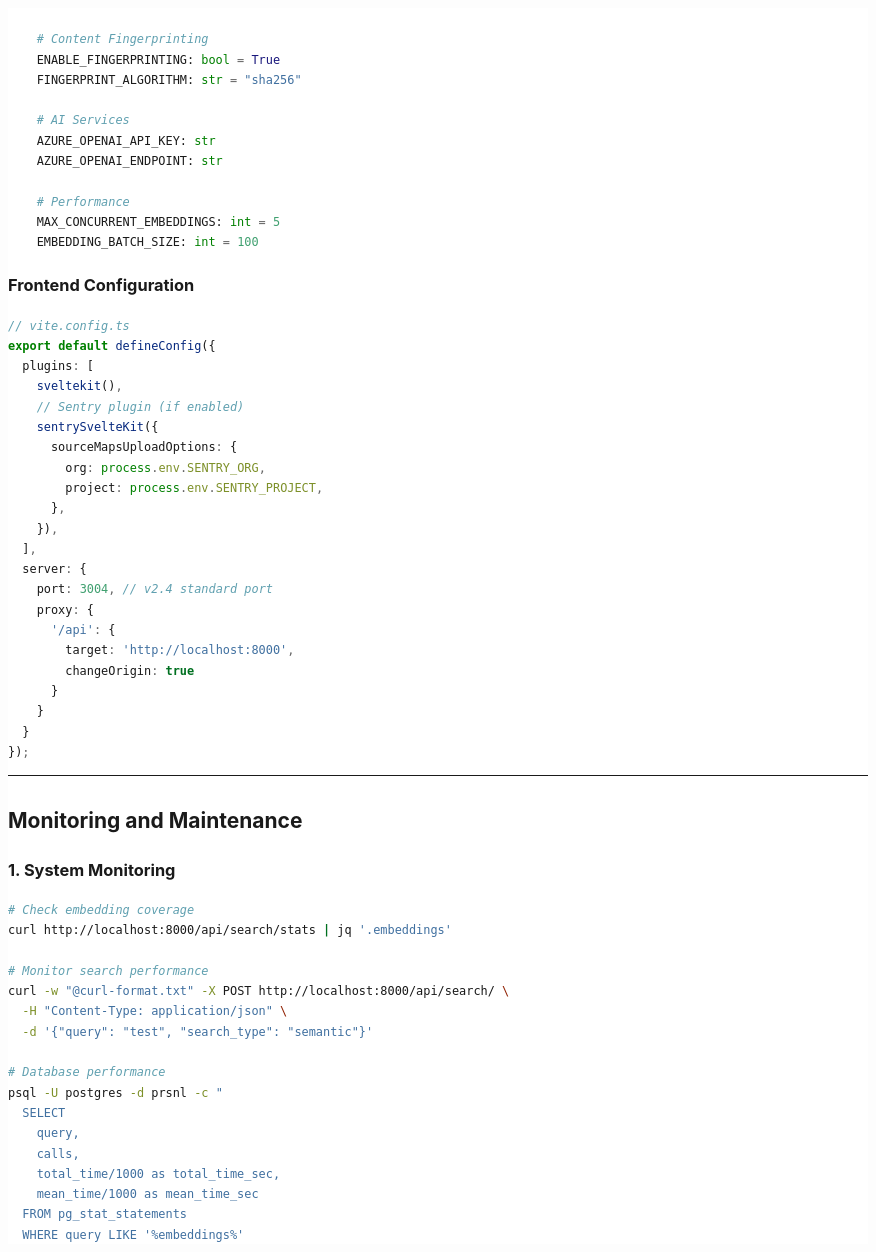 ```python
    
    # Content Fingerprinting
    ENABLE_FINGERPRINTING: bool = True
    FINGERPRINT_ALGORITHM: str = "sha256"
    
    # AI Services
    AZURE_OPENAI_API_KEY: str
    AZURE_OPENAI_ENDPOINT: str
    
    # Performance
    MAX_CONCURRENT_EMBEDDINGS: int = 5
    EMBEDDING_BATCH_SIZE: int = 100
```

### Frontend Configuration
```typescript
// vite.config.ts
export default defineConfig({
  plugins: [
    sveltekit(),
    // Sentry plugin (if enabled)
    sentrySvelteKit({
      sourceMapsUploadOptions: {
        org: process.env.SENTRY_ORG,
        project: process.env.SENTRY_PROJECT,
      },
    }),
  ],
  server: {
    port: 3004, // v2.4 standard port
    proxy: {
      '/api': {
        target: 'http://localhost:8000',
        changeOrigin: true
      }
    }
  }
});
```

---

## Monitoring and Maintenance

### 1. System Monitoring
```bash
# Check embedding coverage
curl http://localhost:8000/api/search/stats | jq '.embeddings'

# Monitor search performance
curl -w "@curl-format.txt" -X POST http://localhost:8000/api/search/ \
  -H "Content-Type: application/json" \
  -d '{"query": "test", "search_type": "semantic"}'

# Database performance
psql -U postgres -d prsnl -c "
  SELECT 
    query, 
    calls, 
    total_time/1000 as total_time_sec,
    mean_time/1000 as mean_time_sec
  FROM pg_stat_statements 
  WHERE query LIKE '%embeddings%' 
```